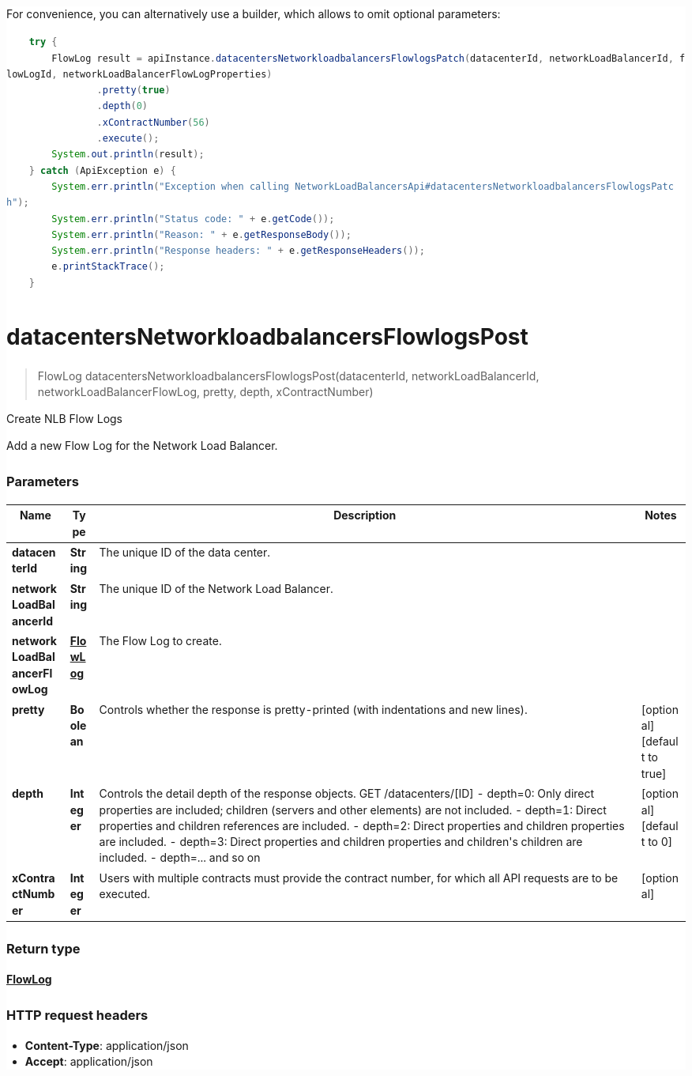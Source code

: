 For convenience, you can alternatively use a builder, which allows to omit optional parameters:

```java
    try {
        FlowLog result = apiInstance.datacentersNetworkloadbalancersFlowlogsPatch(datacenterId, networkLoadBalancerId, flowLogId, networkLoadBalancerFlowLogProperties)
                .pretty(true)
                .depth(0)
                .xContractNumber(56)
                .execute();
        System.out.println(result);
    } catch (ApiException e) {
        System.err.println("Exception when calling NetworkLoadBalancersApi#datacentersNetworkloadbalancersFlowlogsPatch");
        System.err.println("Status code: " + e.getCode());
        System.err.println("Reason: " + e.getResponseBody());
        System.err.println("Response headers: " + e.getResponseHeaders());
        e.printStackTrace();
    }
```

<a name="datacentersNetworkloadbalancersFlowlogsPost"></a>
# **datacentersNetworkloadbalancersFlowlogsPost**
> FlowLog datacentersNetworkloadbalancersFlowlogsPost(datacenterId, networkLoadBalancerId, networkLoadBalancerFlowLog, pretty, depth, xContractNumber)

Create NLB Flow Logs

Add a new Flow Log for the Network Load Balancer.

### Parameters

| Name | Type | Description  | Notes |
| ------------- | ------------- | ------------- | ------------- |
| **datacenterId** | **String**| The unique ID of the data center. ||
| **networkLoadBalancerId** | **String**| The unique ID of the Network Load Balancer. ||
| **networkLoadBalancerFlowLog** |  [**FlowLog**](../models/FlowLog.md)| The Flow Log to create. ||
| **pretty** | **Boolean**| Controls whether the response is pretty-printed (with indentations and new lines). | [optional] [default to true]|
| **depth** | **Integer**| Controls the detail depth of the response objects.  GET /datacenters/[ID]  - depth&#x3D;0: Only direct properties are included; children (servers and other elements) are not included.  - depth&#x3D;1: Direct properties and children references are included.  - depth&#x3D;2: Direct properties and children properties are included.  - depth&#x3D;3: Direct properties and children properties and children&#39;s children are included.  - depth&#x3D;... and so on | [optional] [default to 0]|
| **xContractNumber** | **Integer**| Users with multiple contracts must provide the contract number, for which all API requests are to be executed. | [optional]|

### Return type

[**FlowLog**](../models/FlowLog.md)

### HTTP request headers

- **Content-Type**: application/json
- **Accept**: application/json
